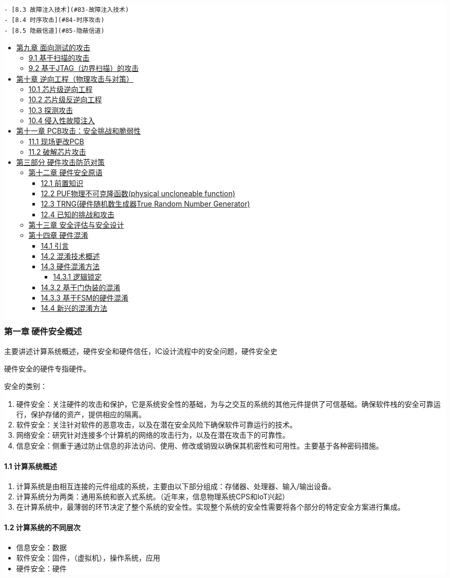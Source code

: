     - [8.3 故障注入技术](#83-故障注入技术)
    - [8.4 时序攻击](#84-时序攻击)
    - [8.5 隐蔽信道](#85-隐蔽信道)
  - [第九章 面向测试的攻击](#第九章-面向测试的攻击)
    - [9.1 基于扫描的攻击](#91-基于扫描的攻击)
    - [9.2 基于JTAG（边界扫描）的攻击](#92-基于jtag边界扫描的攻击)
  - [第十章 逆向工程（物理攻击与对策）](#第十章-逆向工程物理攻击与对策)
    - [10.1 芯片级逆向工程](#101-芯片级逆向工程)
    - [10.2 芯片级反逆向工程](#102-芯片级反逆向工程)
    - [10.3 探测攻击](#103-探测攻击)
    - [10.4 侵入性故障注入](#104-侵入性故障注入)
  - [第十一章 PCB攻击：安全挑战和脆弱性](#第十一章-pcb攻击安全挑战和脆弱性)
    - [11.1 现场更改PCB](#111-现场更改pcb)
    - [11.2 破解芯片攻击](#112-破解芯片攻击)
- [第三部分 硬件攻击防范对策](#第三部分-硬件攻击防范对策)
  - [第十二章 硬件安全原语](#第十二章-硬件安全原语)
    - [12.1 前置知识](#121-前置知识)
    - [12.2 PUF物理不可克隆函数(physical uncloneable function)](#122-puf物理不可克隆函数physical-uncloneable-function)
    - [12.3 TRNG(硬件随机数生成器True Random Number Generator)](#123-trng硬件随机数生成器true-random-number-generator)
    - [12.4 已知的挑战和攻击](#124-已知的挑战和攻击)
  - [第十三章 安全评估与安全设计](#第十三章-安全评估与安全设计)
  - [第十四章 硬件混淆](#第十四章-硬件混淆)
    - [14.1 引言](#141-引言)
    - [14.2 混淆技术概述](#142-混淆技术概述)
    - [14.3 硬件混淆方法](#143-硬件混淆方法)
      - [14.3.1 逻辑锁定](#1431-逻辑锁定)
    - [14.3.2 基于门伪装的混淆](#1432-基于门伪装的混淆)
    - [14.3.3 基于FSM的硬件混淆](#1433-基于fsm的硬件混淆)
    - [14.4 新兴的混淆方法](#144-新兴的混淆方法)

### 第一章 硬件安全概述

主要讲述计算系统概述，硬件安全和硬件信任，IC设计流程中的安全问题，硬件安全史

硬件安全的硬件专指硬件。

安全的类别：

1. 硬件安全：关注硬件的攻击和保护，它是系统安全性的基础，为与之交互的系统的其他元件提供了可信基础。确保软件栈的安全可靠运行，保护存储的资产，提供相应的隔离。
2. 软件安全：关注针对软件的恶意攻击，以及在潜在安全风险下确保软件可靠运行的技术。
3. 网络安全：研究针对连接多个计算机的网络的攻击行为，以及在潜在攻击下的可靠性。
4. 信息安全：侧重于通过防止信息的非法访问、使用、修改或销毁以确保其机密性和可用性。主要基于各种密码措施。

#### 1.1 计算系统概述

1. 计算系统是由相互连接的元件组成的系统，主要由以下部分组成：存储器、处理器、输入/输出设备。
2. 计算系统分为两类：通用系统和嵌入式系统。（近年来，信息物理系统CPS和IoT兴起）
3. 在计算系统中，最薄弱的环节决定了整个系统的安全性。实现整个系统的安全性需要将各个部分的特定安全方案进行集成。

#### 1.2 计算系统的不同层次

- 信息安全：数据
- 软件安全：固件，（虚拟机），操作系统，应用
- 硬件安全：硬件

